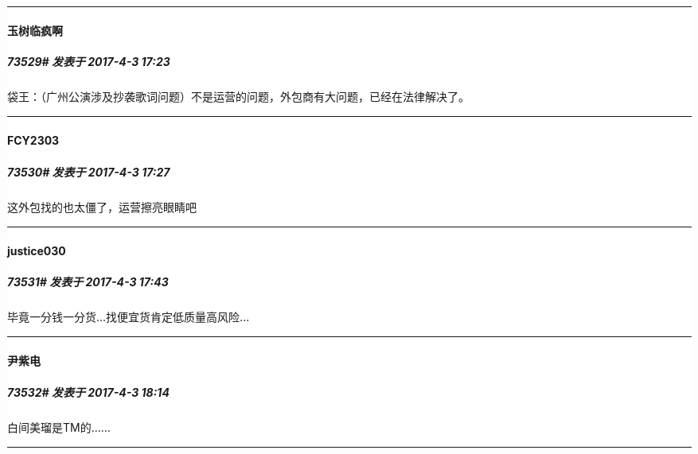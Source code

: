 





*****

####  玉树临疯啊  
##### 73529#       发表于 2017-4-3 17:23




袋王：（广州公演涉及抄袭歌词问题）不是运营的问题，外包商有大问题，已经在法律解决了。







*****

####  FCY2303  
##### 73530#       发表于 2017-4-3 17:27




这外包找的也太僵了，运营擦亮眼睛吧







*****

####  justice030  
##### 73531#       发表于 2017-4-3 17:43




毕竟一分钱一分货...找便宜货肯定低质量高风险...







*****

####  尹紫电  
##### 73532#       发表于 2017-4-3 18:14




白间美瑠是TM的……







*****
